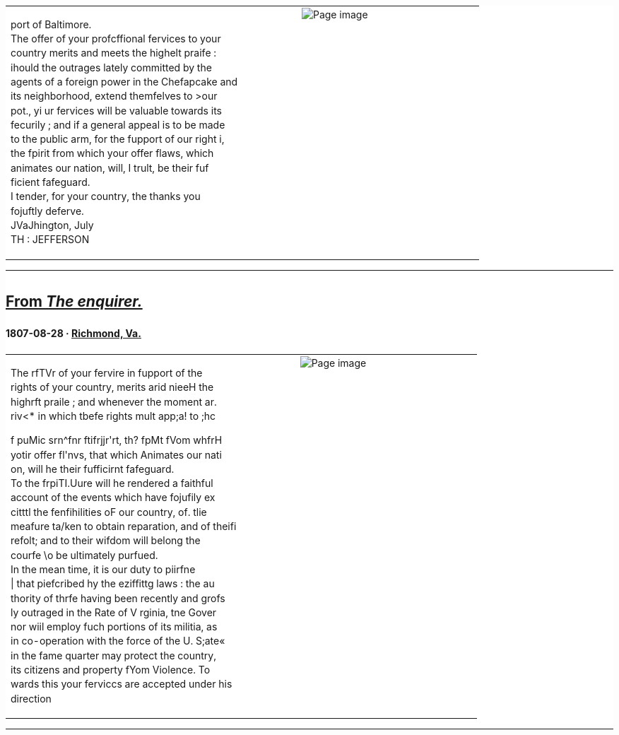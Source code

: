 <table style="width: 100%;"><tr><td style="width: 50%">

  
port of Baltimore.  
The offer of your profcffional fervices to your  
country merits and meets the highelt praife :  
ihould the outrages lately committed by the  
agents of a foreign power in the Chefapcake and  
its neighborhood, extend themfelves to &gt;our  
pot., yi ur fervices will be valuable towards its  
fecurily ; and if a general appeal is to be made  
to the public arm, for the fupport of our right i,  
the fpirit from which your offer flaws, which  
animates our nation, will, I trult, be their fuf­  
ficient fafeguard.  
I tender, for your country, the thanks you  
fojuftly deferve.  
JVaJhington, July  
TH : JEFFERSON
</td><td style="width: 50%; max-height: 75%; margin: auto; display: block;">
<img alt="Page image" src="https://tile.loc.gov/image-services/iiif/service:ndnp:vi:batch_vi_loons_ver01:data:sn84024736:00414183815:1807081801:0124/pct:39.089079934150355,57.18337649525219,17.712334613743064,9.117441525876599/!600,600/0/default.jpg"/>
</td>
</tr></table>

---

## [From _The enquirer._](https://www.loc.gov/resource/sn84024736/1807-08-28/ed-1/?sp=3)

#### 1807-08-28 &middot; [Richmond, Va.](http://dbpedia.org/resource/Richmond%2C_Virginia)

<table style="width: 100%;"><tr><td style="width: 50%">

  
The rfTVr of your fervire in fupport of the  
rights of your country, merits arid nieeH the  
highrft praile ; and whenever the moment ar.  
riv&lt;* in which tbefe rights mult app;a! to ;hc  
  
f puMic srn^fnr ftifrjjr&#x27;rt, th? fpMt fVom whfrH  
yotir offer fl&#x27;nvs, that which Animates our nati­  
on, will he their fufficirnt fafeguard.  
To the frpiTI.Uure will he rendered a faithful  
account of the events which have fojufily ex­  
citttl the fenfihilities oF our country, of. tlie  
meafure ta/ken to obtain reparation, and of theifi  
refolt; and to their wifdom will belong the  
courfe \o be ultimately purfued.  
In the mean time, it is our duty to piirfne  
| that piefcribed hy the eziffittg laws : the au­  
thority of thrfe having been recently and grofs­  
ly outraged in the Rate of V rginia, tne Gover­  
nor wiil employ fuch portions of its militia, as  
in co-operation with the force of the U. S;ate«  
in the fame quarter may protect the country,  
its citizens and property fYom Violence. To­  
wards this your ferviccs are accepted under his  
direction
</td><td style="width: 50%; max-height: 75%; margin: auto; display: block;">
<img alt="Page image" src="https://tile.loc.gov/image-services/iiif/service:ndnp:vi:batch_vi_loons_ver01:data:sn84024736:00414183815:1807082801:0138/pct:57.21338453099287,2.501226091221187,36.35643322971902,92.7456269413111/!600,600/0/default.jpg"/>
</td>
</tr></table>

---
